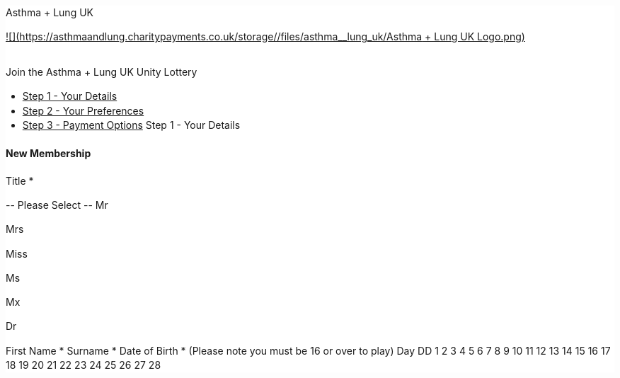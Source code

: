 
 Asthma + Lung UK
 
[![](https://asthmaandlung.charitypayments.co.uk/storage//files/asthma__lung_uk/Asthma + Lung UK Logo.png)](/play?charity=0)
## 
### 
## 
 
 Join the Asthma + Lung UK Unity Lottery
* [Step 1 - Your Details](#step1Container)
* [Step 2 - Your Preferences](#step2Container)
* [Step 3 - Payment Options](#step3Container)
 Step 1 - Your Details
 
#### New Membership
Title
 \*
 
-- Please Select -- 
 Mr
 
 Mrs
 
 Miss
 
 Ms
 
 Mx
 
 Dr
 
First Name
\*
Surname
\*
Date of Birth \*
(Please note you must be 16 or over to play)
Day
DD
1
2
3
4
5
6
7
8
9
10
11
12
13
14
15
16
17
18
19
20
21
22
23
24
25
26
27
28